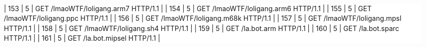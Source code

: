 | 153 |                     5 | GET /lmaoWTF/loligang.arm7 HTTP/1.1                                                                                                                                                                                                                                                                                                                                                                                                                                                                                                                                                                                                      |
| 154 |                     5 | GET /lmaoWTF/loligang.arm6 HTTP/1.1                                                                                                                                                                                                                                                                                                                                                                                                                                                                                                                                                                                                      |
| 155 |                     5 | GET /lmaoWTF/loligang.ppc HTTP/1.1                                                                                                                                                                                                                                                                                                                                                                                                                                                                                                                                                                                                       |
| 156 |                     5 | GET /lmaoWTF/loligang.m68k HTTP/1.1                                                                                                                                                                                                                                                                                                                                                                                                                                                                                                                                                                                                      |
| 157 |                     5 | GET /lmaoWTF/loligang.mpsl HTTP/1.1                                                                                                                                                                                                                                                                                                                                                                                                                                                                                                                                                                                                      |
| 158 |                     5 | GET /lmaoWTF/loligang.sh4 HTTP/1.1                                                                                                                                                                                                                                                                                                                                                                                                                                                                                                                                                                                                       |
| 159 |                     5 | GET /la.bot.arm HTTP/1.1                                                                                                                                                                                                                                                                                                                                                                                                                                                                                                                                                                                                                 |
| 160 |                     5 | GET /la.bot.sparc HTTP/1.1                                                                                                                                                                                                                                                                                                                                                                                                                                                                                                                                                                                                               |
| 161 |                     5 | GET /la.bot.mipsel HTTP/1.1                                                                                                                                                                                                                                                                                                                                                                                                                                                                                                                                                                                                              |
